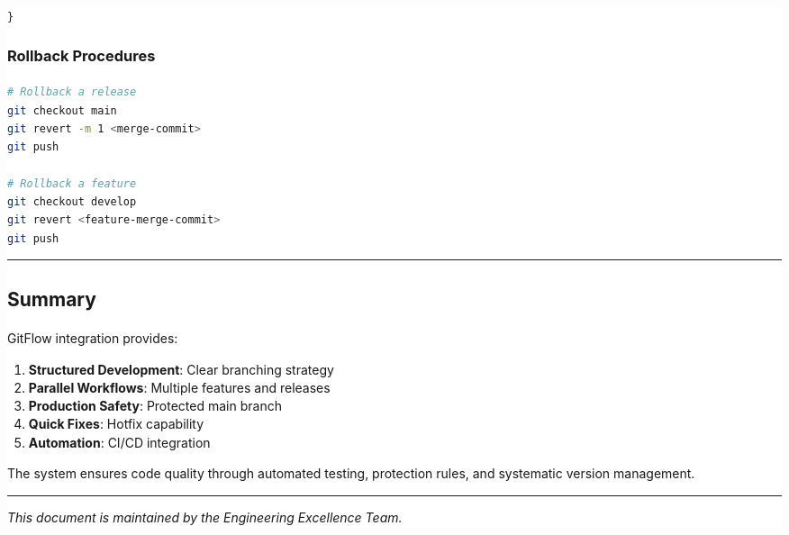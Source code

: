 ```typescript
}
```

### Rollback Procedures

```bash
# Rollback a release
git checkout main
git revert -m 1 <merge-commit>
git push

# Rollback a feature
git checkout develop
git revert <feature-merge-commit>
git push
```

---

## Summary

GitFlow integration provides:

1. **Structured Development**: Clear branching strategy
2. **Parallel Workflows**: Multiple features and releases
3. **Production Safety**: Protected main branch
4. **Quick Fixes**: Hotfix capability
5. **Automation**: CI/CD integration

The system ensures code quality through automated testing, protection rules, and systematic version management.

---

_This document is maintained by the Engineering Excellence Team._
